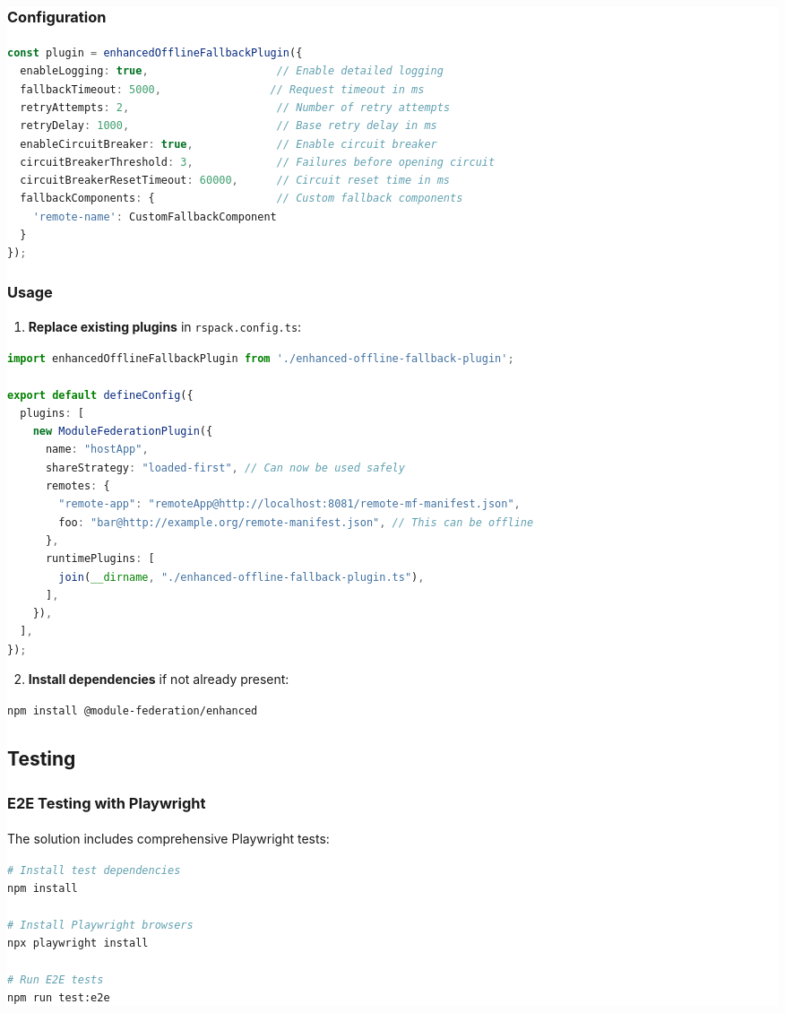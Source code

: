 ### Configuration

```typescript
const plugin = enhancedOfflineFallbackPlugin({
  enableLogging: true,                    // Enable detailed logging
  fallbackTimeout: 5000,                 // Request timeout in ms
  retryAttempts: 2,                       // Number of retry attempts
  retryDelay: 1000,                       // Base retry delay in ms
  enableCircuitBreaker: true,             // Enable circuit breaker
  circuitBreakerThreshold: 3,             // Failures before opening circuit
  circuitBreakerResetTimeout: 60000,      // Circuit reset time in ms
  fallbackComponents: {                   // Custom fallback components
    'remote-name': CustomFallbackComponent
  }
});
```

### Usage

1. **Replace existing plugins** in `rspack.config.ts`:

```typescript
import enhancedOfflineFallbackPlugin from './enhanced-offline-fallback-plugin';

export default defineConfig({
  plugins: [
    new ModuleFederationPlugin({
      name: "hostApp",
      shareStrategy: "loaded-first", // Can now be used safely
      remotes: {
        "remote-app": "remoteApp@http://localhost:8081/remote-mf-manifest.json",
        foo: "bar@http://example.org/remote-manifest.json", // This can be offline
      },
      runtimePlugins: [
        join(__dirname, "./enhanced-offline-fallback-plugin.ts"),
      ],
    }),
  ],
});
```

2. **Install dependencies** if not already present:

```bash
npm install @module-federation/enhanced
```

## Testing

### E2E Testing with Playwright

The solution includes comprehensive Playwright tests:

```bash
# Install test dependencies
npm install

# Install Playwright browsers
npx playwright install

# Run E2E tests
npm run test:e2e
```
